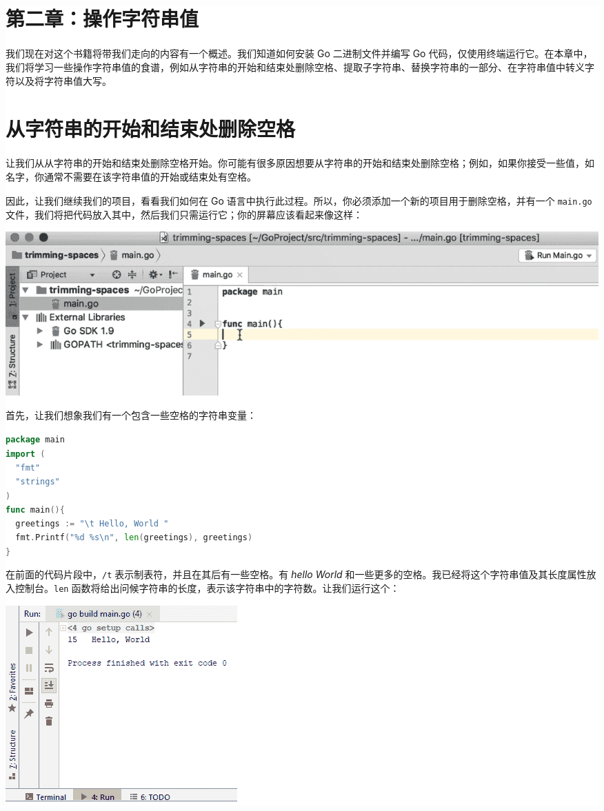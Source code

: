 # 第二章：操作字符串值

我们现在对这个书籍将带我们走向的内容有一个概述。我们知道如何安装 Go 二进制文件并编写 Go 代码，仅使用终端运行它。在本章中，我们将学习一些操作字符串值的食谱，例如从字符串的开始和结束处删除空格、提取子字符串、替换字符串的一部分、在字符串值中转义字符以及将字符串值大写。

# 从字符串的开始和结束处删除空格

让我们从从字符串的开始和结束处删除空格开始。你可能有很多原因想要从字符串的开始和结束处删除空格；例如，如果你接受一些值，如名字，你通常不需要在该字符串值的开始或结束处有空格。

因此，让我们继续我们的项目，看看我们如何在 Go 语言中执行此过程。所以，你必须添加一个新的项目用于删除空格，并有一个 `main.go` 文件，我们将把代码放入其中，然后我们只需运行它；你的屏幕应该看起来像这样：

![图片](img/d928383e-79c9-4b4c-9ae3-36e489d22922.png)

首先，让我们想象我们有一个包含一些空格的字符串变量：

```go
package main
import (
  "fmt"
  "strings"
)
func main(){
  greetings := "\t Hello, World "
  fmt.Printf("%d %s\n", len(greetings), greetings)
}
```

在前面的代码片段中，`/t` 表示制表符，并且在其后有一些空格。有 *hello World* 和一些更多的空格。我已经将这个字符串值及其长度属性放入控制台。`len` 函数将给出问候字符串的长度，表示该字符串中的字符数。让我们运行这个：

![图片](img/5cf1f06e-2e5f-4398-abbc-932f34a332f8.png)
